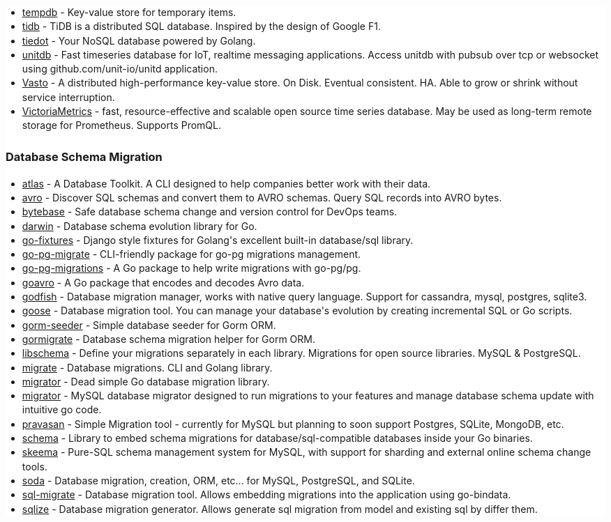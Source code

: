 - [tempdb](https://github.com/rafaeljesus/tempdb) - Key-value store for temporary items.
- [tidb](https://github.com/pingcap/tidb) - TiDB is a distributed SQL database. Inspired by the design of Google F1.
- [tiedot](https://github.com/HouzuoGuo/tiedot) - Your NoSQL database powered by Golang.
- [unitdb](https://github.com/unit-io/unitdb) - Fast timeseries database for IoT, realtime messaging  applications. Access unitdb with pubsub over tcp or websocket using github.com/unit-io/unitd application.
- [Vasto](https://github.com/chrislusf/vasto) - A distributed high-performance key-value store. On Disk. Eventual consistent. HA. Able to grow or shrink without service interruption.
- [VictoriaMetrics](https://github.com/VictoriaMetrics/VictoriaMetrics) - fast, resource-effective and scalable open source time series database. May be used as long-term remote storage for Prometheus. Supports PromQL.

### Database Schema Migration

- [atlas](https://github.com/ariga/atlas) - A Database Toolkit. A CLI designed to help companies better work with their data.
- [avro](https://github.com/khezen/avro) - Discover SQL schemas and convert them to AVRO schemas. Query SQL records into AVRO bytes.
- [bytebase](https://github.com/bytebase/bytebase) - Safe database schema change and version control for DevOps teams.
- [darwin](https://github.com/GuiaBolso/darwin) - Database schema evolution library for Go.
- [go-fixtures](https://github.com/RichardKnop/go-fixtures) - Django style fixtures for Golang's excellent built-in database/sql library.
- [go-pg-migrate](https://github.com/lawzava/go-pg-migrate) - CLI-friendly package for go-pg migrations management.
- [go-pg-migrations](https://github.com/robinjoseph08/go-pg-migrations) - A Go package to help write migrations with go-pg/pg.
- [goavro](https://github.com/linkedin/goavro) - A Go package that encodes and decodes Avro data.
- [godfish](https://github.com/rafaelespinoza/godfish) - Database migration manager, works with native query language. Support for cassandra, mysql, postgres, sqlite3.
- [goose](https://github.com/pressly/goose) - Database migration tool. You can manage your database's evolution by creating incremental SQL or Go scripts.
- [gorm-seeder](https://github.com/Kachit/gorm-seeder) - Simple database seeder for Gorm ORM.
- [gormigrate](https://github.com/go-gormigrate/gormigrate) - Database schema migration helper for Gorm ORM.
- [libschema](https://github.com/muir/libschema) - Define your migrations separately in each library.  Migrations for open source libraries.  MySQL & PostgreSQL.
- [migrate](https://github.com/golang-migrate/migrate) - Database migrations. CLI and Golang library.
- [migrator](https://github.com/lopezator/migrator) - Dead simple Go database migration library.
- [migrator](https://github.com/larapulse/migrator) - MySQL database migrator designed to run migrations to your features and manage database schema update with intuitive go code.
- [pravasan](https://github.com/pravasan/pravasan) - Simple Migration tool - currently for MySQL but planning to soon support Postgres, SQLite, MongoDB, etc.
- [schema](https://github.com/adlio/schema) - Library to embed schema migrations for database/sql-compatible databases inside your Go binaries.
- [skeema](https://github.com/skeema/skeema) - Pure-SQL schema management system for MySQL, with support for sharding and external online schema change tools.
- [soda](https://github.com/gobuffalo/pop/tree/master/soda) - Database migration, creation, ORM, etc... for MySQL, PostgreSQL, and SQLite.
- [sql-migrate](https://github.com/rubenv/sql-migrate) - Database migration tool. Allows embedding migrations into the application using go-bindata.
- [sqlize](https://github.com/sunary/sqlize) - Database migration generator. Allows generate sql migration from model and existing sql by differ them.
